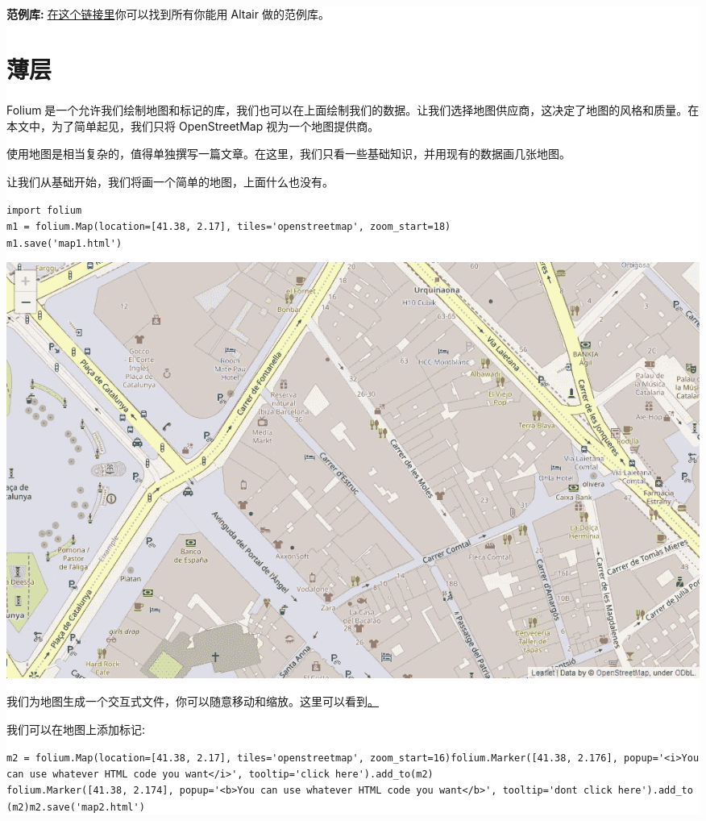 **范例库:**
[在这个链接里](https://altair-viz.github.io/gallery/index.html)你可以找到所有你能用 Altair 做的范例库。

# 薄层

Folium 是一个允许我们绘制地图和标记的库，我们也可以在上面绘制我们的数据。让我们选择地图供应商，这决定了地图的风格和质量。在本文中，为了简单起见，我们只将 OpenStreetMap 视为一个地图提供商。

使用地图是相当复杂的，值得单独撰写一篇文章。在这里，我们只看一些基础知识，并用现有的数据画几张地图。

让我们从基础开始，我们将画一个简单的地图，上面什么也没有。

```
import folium
m1 = folium.Map(location=[41.38, 2.17], tiles='openstreetmap', zoom_start=18)
m1.save('map1.html')
```

![](img/ee0aeb6d125b5464d1335cdf0c0e1a50.png)

我们为地图生成一个交互式文件，你可以随意移动和缩放。这里可以看到[。](https://todoia.es/recursos/mapa1.html)

我们可以在地图上添加标记:

```
m2 = folium.Map(location=[41.38, 2.17], tiles='openstreetmap', zoom_start=16)folium.Marker([41.38, 2.176], popup='<i>You can use whatever HTML code you want</i>', tooltip='click here').add_to(m2)
folium.Marker([41.38, 2.174], popup='<b>You can use whatever HTML code you want</b>', tooltip='dont click here').add_to(m2)m2.save('map2.html')
```
